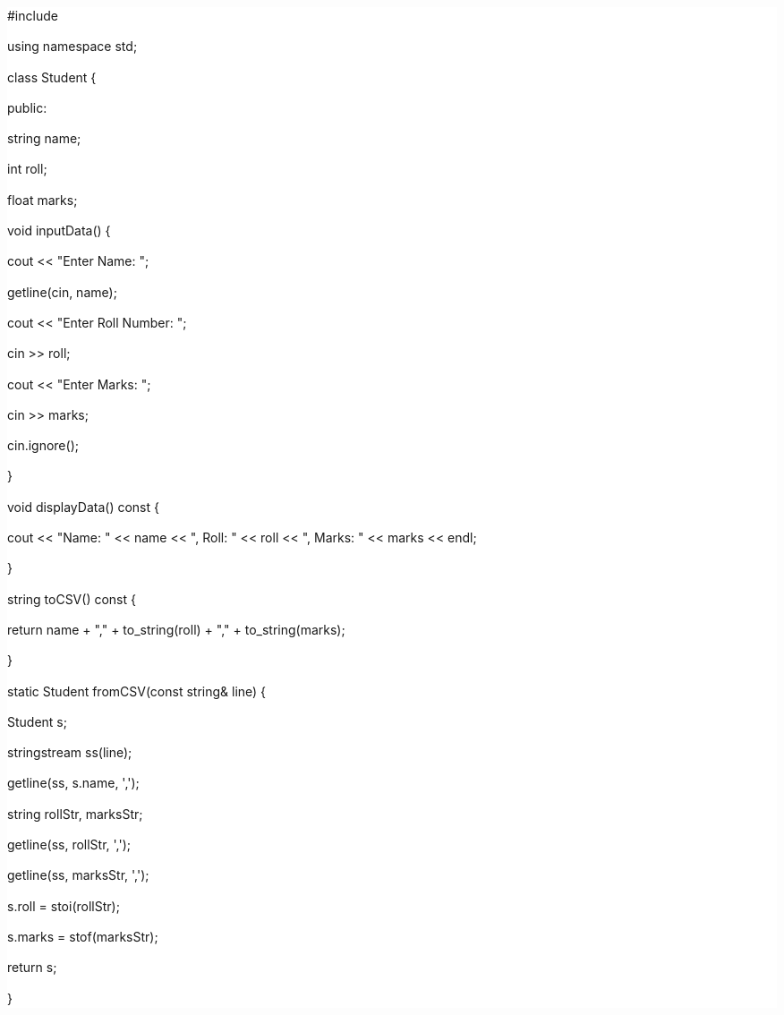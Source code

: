 #include <vector>

using namespace std;

class Student {

public:

string name;

int roll;

float marks;

void inputData() {

cout << "Enter Name: ";

getline(cin, name);

cout << "Enter Roll Number: ";

cin >> roll;

cout << "Enter Marks: ";

cin >> marks;

cin.ignore();

}

void displayData() const {

cout << "Name: " << name << ", Roll: " << roll << ", Marks: " << marks << endl;

}

string toCSV() const {

return name + "," + to_string(roll) + "," + to_string(marks);

}


static Student fromCSV(const string& line) {

Student s;

stringstream ss(line);

getline(ss, s.name, ',');

string rollStr, marksStr;

getline(ss, rollStr, ',');

getline(ss, marksStr, ',');

s.roll = stoi(rollStr);

s.marks = stof(marksStr);

return s;

}
